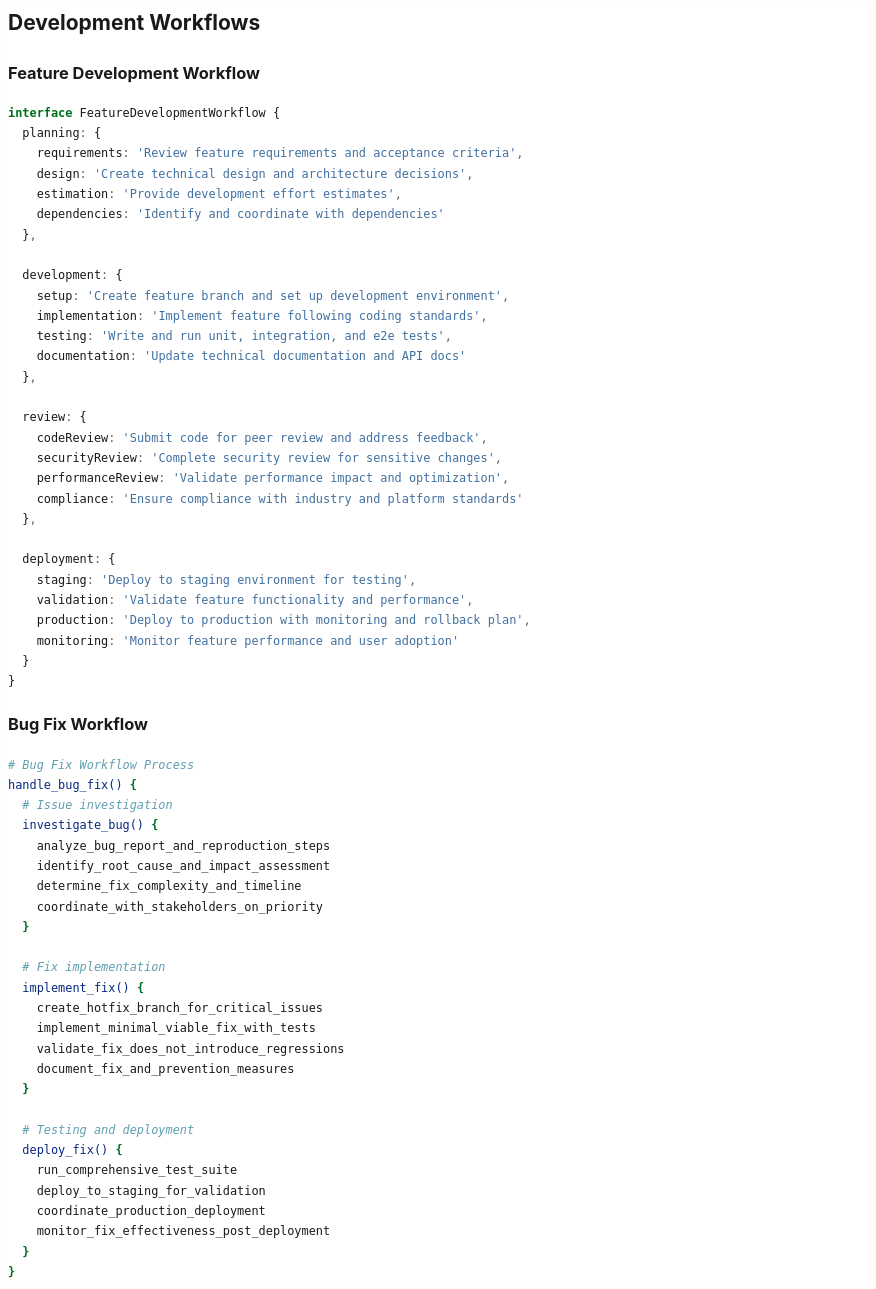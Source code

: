 ## Development Workflows

### Feature Development Workflow
```typescript
interface FeatureDevelopmentWorkflow {
  planning: {
    requirements: 'Review feature requirements and acceptance criteria',
    design: 'Create technical design and architecture decisions',
    estimation: 'Provide development effort estimates',
    dependencies: 'Identify and coordinate with dependencies'
  },
  
  development: {
    setup: 'Create feature branch and set up development environment',
    implementation: 'Implement feature following coding standards',
    testing: 'Write and run unit, integration, and e2e tests',
    documentation: 'Update technical documentation and API docs'
  },
  
  review: {
    codeReview: 'Submit code for peer review and address feedback',
    securityReview: 'Complete security review for sensitive changes',
    performanceReview: 'Validate performance impact and optimization',
    compliance: 'Ensure compliance with industry and platform standards'
  },
  
  deployment: {
    staging: 'Deploy to staging environment for testing',
    validation: 'Validate feature functionality and performance',
    production: 'Deploy to production with monitoring and rollback plan',
    monitoring: 'Monitor feature performance and user adoption'
  }
}
```

### Bug Fix Workflow
```bash
# Bug Fix Workflow Process
handle_bug_fix() {
  # Issue investigation
  investigate_bug() {
    analyze_bug_report_and_reproduction_steps
    identify_root_cause_and_impact_assessment
    determine_fix_complexity_and_timeline
    coordinate_with_stakeholders_on_priority
  }
  
  # Fix implementation
  implement_fix() {
    create_hotfix_branch_for_critical_issues
    implement_minimal_viable_fix_with_tests
    validate_fix_does_not_introduce_regressions
    document_fix_and_prevention_measures
  }
  
  # Testing and deployment
  deploy_fix() {
    run_comprehensive_test_suite
    deploy_to_staging_for_validation
    coordinate_production_deployment
    monitor_fix_effectiveness_post_deployment
  }
}
```